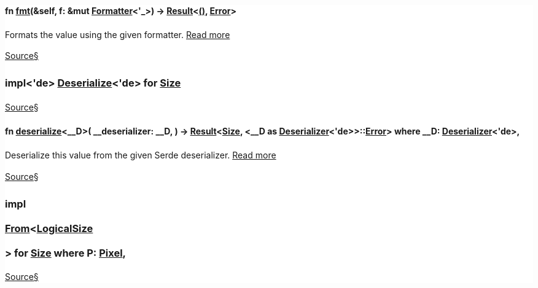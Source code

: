 #### fn [fmt](https://doc.rust-lang.org/nightly/core/fmt/trait.Debug.html#tymethod.fmt)(&self, f: &mut [Formatter](https://doc.rust-lang.org/nightly/core/fmt/struct.Formatter.html "struct core::fmt::Formatter")<'\_>) -> [Result](https://doc.rust-lang.org/nightly/core/result/enum.Result.html "enum core::result::Result")<[()](https://doc.rust-lang.org/nightly/std/primitive.unit.html), [Error](https://doc.rust-lang.org/nightly/core/fmt/struct.Error.html "struct core::fmt::Error")>

Formats the value using the given formatter. [Read more](https://doc.rust-lang.org/nightly/core/fmt/trait.Debug.html#tymethod.fmt)

[Source](https://docs.rs/dpi/0.1.1/x86_64-unknown-linux-gnu/src/dpi/lib.rs.html#690)[§](#impl-Deserialize%3C'de%3E-for-Size)

### impl<'de> [Deserialize](https://docs.rs/serde/1.0.219/x86_64-unknown-linux-gnu/serde/de/trait.Deserialize.html "trait serde::de::Deserialize")<'de> for [Size](enum.Size.html.md "enum tauri::Size")

[Source](https://docs.rs/dpi/0.1.1/x86_64-unknown-linux-gnu/src/dpi/lib.rs.html#690)[§](#method.deserialize)

#### fn [deserialize](https://docs.rs/serde/1.0.219/x86_64-unknown-linux-gnu/serde/de/trait.Deserialize.html#tymethod.deserialize)<\_\_D>( \_\_deserializer: \_\_D, ) -> [Result](https://doc.rust-lang.org/nightly/core/result/enum.Result.html "enum core::result::Result")<[Size](enum.Size.html.md "enum tauri::Size"), <\_\_D as [Deserializer](https://docs.rs/serde/1.0.219/x86_64-unknown-linux-gnu/serde/de/trait.Deserializer.html "trait serde::de::Deserializer")<'de>>::[Error](https://docs.rs/serde/1.0.219/x86_64-unknown-linux-gnu/serde/de/trait.Deserializer.html#associatedtype.Error "type serde::de::Deserializer::Error")> where \_\_D: [Deserializer](https://docs.rs/serde/1.0.219/x86_64-unknown-linux-gnu/serde/de/trait.Deserializer.html "trait serde::de::Deserializer")<'de>,

Deserialize this value from the given Serde deserializer. [Read more](https://docs.rs/serde/1.0.219/x86_64-unknown-linux-gnu/serde/de/trait.Deserialize.html#tymethod.deserialize)

[Source](https://docs.rs/dpi/0.1.1/x86_64-unknown-linux-gnu/src/dpi/lib.rs.html#736)[§](#impl-From%3CLogicalSize%3CP%3E%3E-for-Size)

### impl<P> [From](https://doc.rust-lang.org/nightly/core/convert/trait.From.html "trait core::convert::From")<[LogicalSize](struct.LogicalSize.html.md "struct tauri::LogicalSize")<P>> for [Size](enum.Size.html.md "enum tauri::Size") where P: [Pixel](trait.Pixel.html.md "trait tauri::Pixel"),

[Source](https://docs.rs/dpi/0.1.1/x86_64-unknown-linux-gnu/src/dpi/lib.rs.html#738)[§](#method.from-1)
